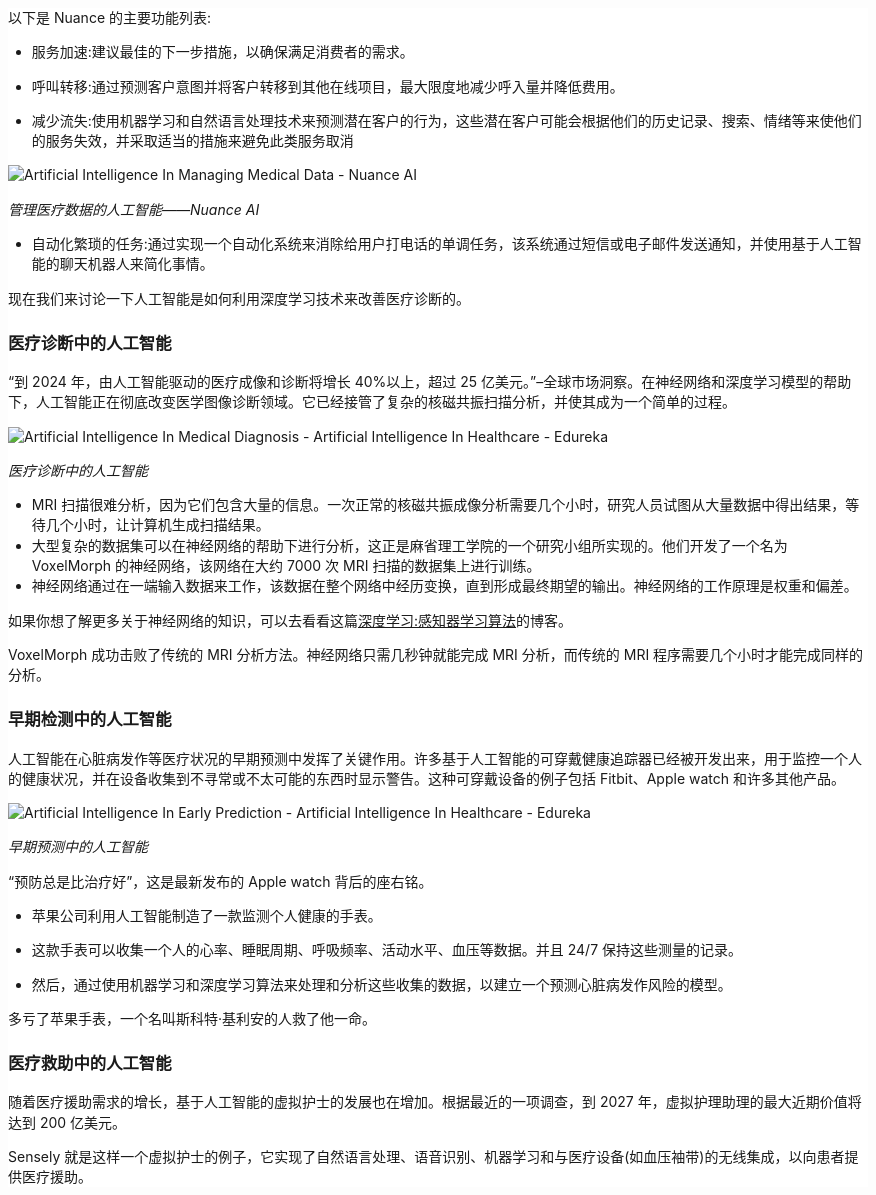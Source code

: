 以下是 Nuance 的主要功能列表:

*   服务加速:建议最佳的下一步措施，以确保满足消费者的需求。

*   呼叫转移:通过预测客户意图并将客户转移到其他在线项目，最大限度地减少呼入量并降低费用。

*   减少流失:使用机器学习和自然语言处理技术来预测潜在客户的行为，这些潜在客户可能会根据他们的历史记录、搜索、情绪等来使他们的服务失效，并采取适当的措施来避免此类服务取消

![Artificial Intelligence In Managing Medical Data - Nuance AI](../Images/75a9c25a0e934b214cee38a7563ec5c8.png)

*管理医疗数据的人工智能——Nuance AI*

*   自动化繁琐的任务:通过实现一个自动化系统来消除给用户打电话的单调任务，该系统通过短信或电子邮件发送通知，并使用基于人工智能的聊天机器人来简化事情。

现在我们来讨论一下人工智能是如何利用深度学习技术来改善医疗诊断的。

### **医疗诊断中的人工智能**

“到 2024 年，由人工智能驱动的医疗成像和诊断将增长 40%以上，超过 25 亿美元。”–全球市场洞察。在神经网络和深度学习模型的帮助下，人工智能正在彻底改变医学图像诊断领域。它已经接管了复杂的核磁共振扫描分析，并使其成为一个简单的过程。

![Artificial Intelligence In Medical Diagnosis - Artificial Intelligence In Healthcare - Edureka](../Images/b8f3208ee59d394a428fd6696c6fa210.png)

*医疗诊断中的人工智能*

*   MRI 扫描很难分析，因为它们包含大量的信息。一次正常的核磁共振成像分析需要几个小时，研究人员试图从大量数据中得出结果，等待几个小时，让计算机生成扫描结果。
*   大型复杂的数据集可以在神经网络的帮助下进行分析，这正是麻省理工学院的一个研究小组所实现的。他们开发了一个名为 VoxelMorph 的神经网络，该网络在大约 7000 次 MRI 扫描的数据集上进行训练。
*   神经网络通过在一端输入数据来工作，该数据在整个网络中经历变换，直到形成最终期望的输出。神经网络的工作原理是权重和偏差。

如果你想了解更多关于神经网络的知识，可以去看看这篇[深度学习:感知器学习算法](https://www.edureka.co/blog/perceptron-learning-algorithm/)的博客。

VoxelMorph 成功击败了传统的 MRI 分析方法。神经网络只需几秒钟就能完成 MRI 分析，而传统的 MRI 程序需要几个小时才能完成同样的分析。

### **早期检测中的人工智能**

人工智能在心脏病发作等医疗状况的早期预测中发挥了关键作用。许多基于人工智能的可穿戴健康追踪器已经被开发出来，用于监控一个人的健康状况，并在设备收集到不寻常或不太可能的东西时显示警告。这种可穿戴设备的例子包括 Fitbit、Apple watch 和许多其他产品。

![Artificial Intelligence In Early Prediction - Artificial Intelligence In Healthcare - Edureka](../Images/74730d6c6cd72dfd68800126018e7d92.png)

*早期预测中的人工智能*

“预防总是比治疗好”，这是最新发布的 Apple watch 背后的座右铭。

*   苹果公司利用人工智能制造了一款监测个人健康的手表。

*   这款手表可以收集一个人的心率、睡眠周期、呼吸频率、活动水平、血压等数据。并且 24/7 保持这些测量的记录。

*   然后，通过使用机器学习和深度学习算法来处理和分析这些收集的数据，以建立一个预测心脏病发作风险的模型。

多亏了苹果手表，一个名叫斯科特·基利安的人救了他一命。

### **医疗救助中的人工智能**

随着医疗援助需求的增长，基于人工智能的虚拟护士的发展也在增加。根据最近的一项调查，到 2027 年，虚拟护理助理的最大近期价值将达到 200 亿美元。

Sensely 就是这样一个虚拟护士的例子，它实现了自然语言处理、语音识别、机器学习和与医疗设备(如血压袖带)的无线集成，以向患者提供医疗援助。
